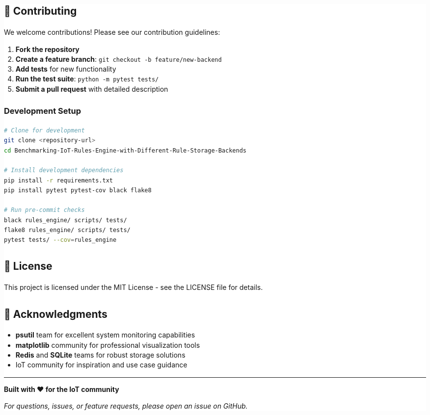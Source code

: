 ## 🤝 Contributing

We welcome contributions! Please see our contribution guidelines:

1. **Fork the repository**
2. **Create a feature branch**: `git checkout -b feature/new-backend`
3. **Add tests** for new functionality
4. **Run the test suite**: `python -m pytest tests/`
5. **Submit a pull request** with detailed description

### Development Setup

```bash
# Clone for development
git clone <repository-url>
cd Benchmarking-IoT-Rules-Engine-with-Different-Rule-Storage-Backends

# Install development dependencies
pip install -r requirements.txt
pip install pytest pytest-cov black flake8

# Run pre-commit checks
black rules_engine/ scripts/ tests/
flake8 rules_engine/ scripts/ tests/
pytest tests/ --cov=rules_engine
```

## 📄 License

This project is licensed under the MIT License - see the LICENSE file for details.

## 🙏 Acknowledgments

- **psutil** team for excellent system monitoring capabilities
- **matplotlib** community for professional visualization tools
- **Redis** and **SQLite** teams for robust storage solutions
- IoT community for inspiration and use case guidance

---

**Built with ❤️ for the IoT community**

*For questions, issues, or feature requests, please open an issue on GitHub.*
